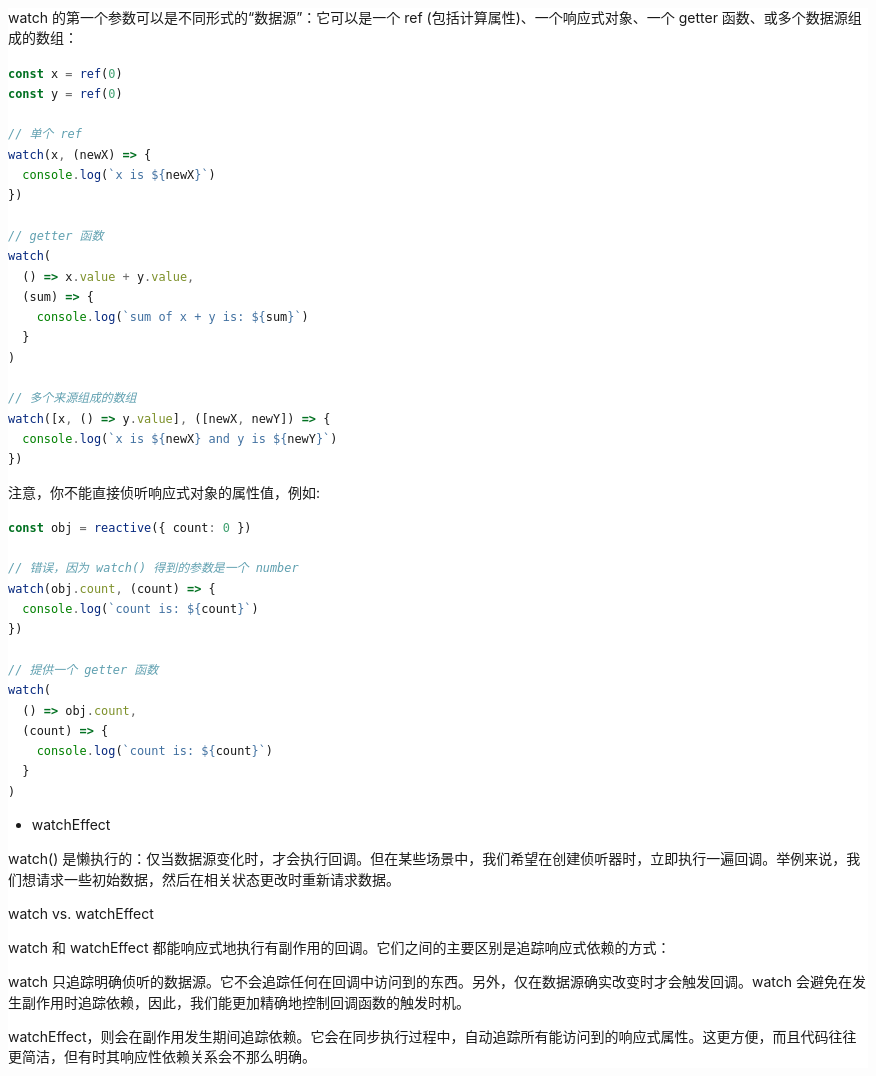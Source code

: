 watch 的第一个参数可以是不同形式的“数据源”：它可以是一个 ref (包括计算属性)、一个响应式对象、一个 getter 函数、或多个数据源组成的数组：

```ts
const x = ref(0)
const y = ref(0)

// 单个 ref
watch(x, (newX) => {
  console.log(`x is ${newX}`)
})

// getter 函数
watch(
  () => x.value + y.value,
  (sum) => {
    console.log(`sum of x + y is: ${sum}`)
  }
)

// 多个来源组成的数组
watch([x, () => y.value], ([newX, newY]) => {
  console.log(`x is ${newX} and y is ${newY}`)
})
```

注意，你不能直接侦听响应式对象的属性值，例如:

```ts
const obj = reactive({ count: 0 })

// 错误，因为 watch() 得到的参数是一个 number
watch(obj.count, (count) => {
  console.log(`count is: ${count}`)
})

// 提供一个 getter 函数
watch(
  () => obj.count,
  (count) => {
    console.log(`count is: ${count}`)
  }
)
```

* watchEffect

watch() 是懒执行的：仅当数据源变化时，才会执行回调。但在某些场景中，我们希望在创建侦听器时，立即执行一遍回调。举例来说，我们想请求一些初始数据，然后在相关状态更改时重新请求数据。

watch vs. watchEffect

watch 和 watchEffect 都能响应式地执行有副作用的回调。它们之间的主要区别是追踪响应式依赖的方式：

watch 只追踪明确侦听的数据源。它不会追踪任何在回调中访问到的东西。另外，仅在数据源确实改变时才会触发回调。watch 会避免在发生副作用时追踪依赖，因此，我们能更加精确地控制回调函数的触发时机。

watchEffect，则会在副作用发生期间追踪依赖。它会在同步执行过程中，自动追踪所有能访问到的响应式属性。这更方便，而且代码往往更简洁，但有时其响应性依赖关系会不那么明确。
